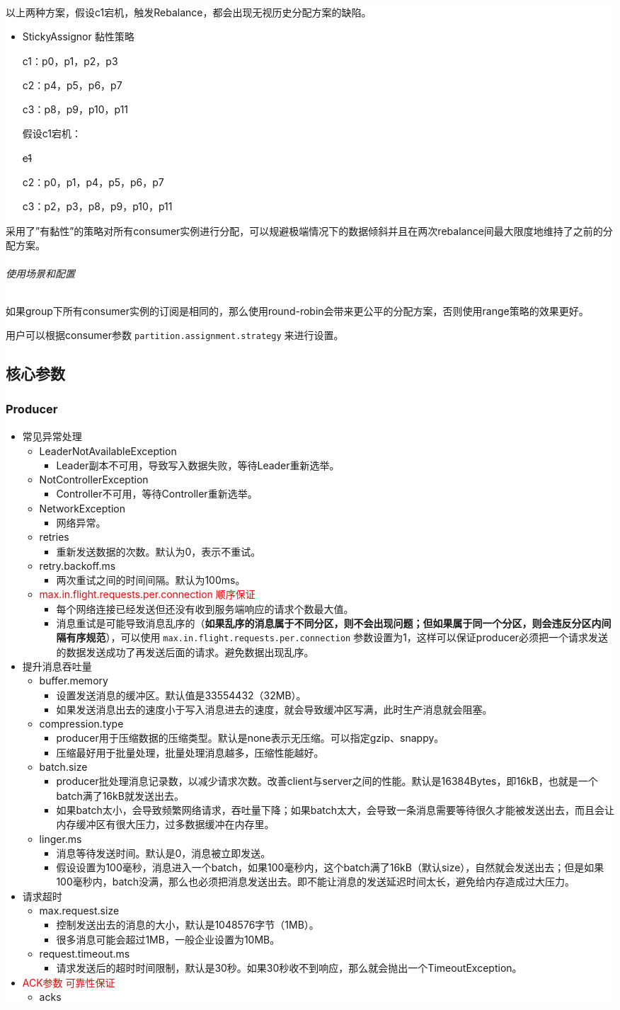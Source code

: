以上两种方案，假设c1宕机，触发Rebalance，都会出现无视历史分配方案的缺陷。

- StickyAssignor 黏性策略

  c1：p0，p1，p2，p3

  c2：p4，p5，p6，p7

  c3：p8，p9，p10，p11

  假设c1宕机：

  ~~c1~~

  c2：p0，p1，p4，p5，p6，p7

  c3：p2，p3，p8，p9，p10，p11

采用了”有黏性”的策略对所有consumer实例进行分配，可以规避极端情况下的数据倾斜并且在两次rebalance间最大限度地维持了之前的分配方案。

###### 使用场景和配置

如果group下所有consumer实例的订阅是相同的，那么使用round-robin会带来更公平的分配方案，否则使用range策略的效果更好。

用户可以根据consumer参数 `partition.assignment.strategy` 来进行设置。



## 核心参数

### Producer

- 常见异常处理
  - LeaderNotAvailableException
    - Leader副本不可用，导致写入数据失败，等待Leader重新选举。
  - NotControllerException
    - Controller不可用，等待Controller重新选举。
  - NetworkException
    - 网络异常。
  - retries
    - 重新发送数据的次数。默认为0，表示不重试。
  - retry.backoff.ms
    - 两次重试之间的时间间隔。默认为100ms。
  - <font color=red>max.in.flight.requests.per.connection 顺序保证</font>
    - 每个网络连接已经发送但还没有收到服务端响应的请求个数最大值。
    - 消息重试是可能导致消息乱序的（**如果乱序的消息属于不同分区，则不会出现问题；但如果属于同一个分区，则会违反分区内间隔有序规范**），可以使用 `max.in.flight.requests.per.connection` 参数设置为1，这样可以保证producer必须把一个请求发送的数据发送成功了再发送后面的请求。避免数据出现乱序。
- 提升消息吞吐量
  - buffer.memory
    - 设置发送消息的缓冲区。默认值是33554432（32MB）。
    - 如果发送消息出去的速度小于写入消息进去的速度，就会导致缓冲区写满，此时生产消息就会阻塞。
  - compression.type
    - producer用于压缩数据的压缩类型。默认是none表示无压缩。可以指定gzip、snappy。
    - 压缩最好用于批量处理，批量处理消息越多，压缩性能越好。
  - batch.size
    - producer批处理消息记录数，以减少请求次数。改善client与server之间的性能。默认是16384Bytes，即16kB，也就是一个batch满了16kB就发送出去。
    - 如果batch太小，会导致频繁网络请求，吞吐量下降；如果batch太大，会导致一条消息需要等待很久才能被发送出去，而且会让内存缓冲区有很大压力，过多数据缓冲在内存里。
  - linger.ms
    - 消息等待发送时间。默认是0，消息被立即发送。
    - 假设设置为100毫秒，消息进入一个batch，如果100毫秒内，这个batch满了16kB（默认size），自然就会发送出去；但是如果100毫秒内，batch没满，那么也必须把消息发送出去。即不能让消息的发送延迟时间太长，避免给内存造成过大压力。
- 请求超时
  - max.request.size
    - 控制发送出去的消息的大小，默认是1048576字节（1MB）。
    - 很多消息可能会超过1MB，一般企业设置为10MB。
  - request.timeout.ms
    - 请求发送后的超时时间限制，默认是30秒。如果30秒收不到响应，那么就会抛出一个TimeoutException。
- <font color=red>ACK参数 可靠性保证</font>
  - acks